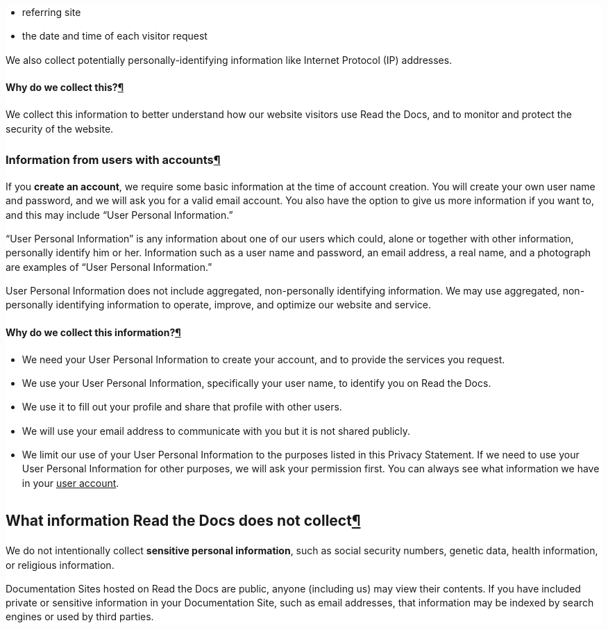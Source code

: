 *   referring site
    
*   the date and time of each visitor request
    

We also collect potentially personally-identifying information like Internet Protocol (IP) addresses.

#### Why do we collect this?[¶](#why-do-we-collect-this "Permalink to this headline")

We collect this information to better understand how our website visitors use Read the Docs, and to monitor and protect the security of the website.

### Information from users with accounts[¶](#information-from-users-with-accounts "Permalink to this headline")

If you **create an account**, we require some basic information at the time of account creation. You will create your own user name and password, and we will ask you for a valid email account. You also have the option to give us more information if you want to, and this may include “User Personal Information.”

“User Personal Information” is any information about one of our users which could, alone or together with other information, personally identify him or her. Information such as a user name and password, an email address, a real name, and a photograph are examples of “User Personal Information.”

User Personal Information does not include aggregated, non-personally identifying information. We may use aggregated, non-personally identifying information to operate, improve, and optimize our website and service.

#### Why do we collect this information?[¶](#why-do-we-collect-this-information "Permalink to this headline")

*   We need your User Personal Information to create your account, and to provide the services you request.
    
*   We use your User Personal Information, specifically your user name, to identify you on Read the Docs.
    
*   We use it to fill out your profile and share that profile with other users.
    
*   We will use your email address to communicate with you but it is not shared publicly.
    
*   We limit our use of your User Personal Information to the purposes listed in this Privacy Statement. If we need to use your User Personal Information for other purposes, we will ask your permission first. You can always see what information we have in your [user account](https://readthedocs.org/accounts/edit/).
    

What information Read the Docs does not collect[¶](#what-information-read-the-docs-does-not-collect "Permalink to this headline")
---------------------------------------------------------------------------------------------------------------------------------

We do not intentionally collect **sensitive personal information**, such as social security numbers, genetic data, health information, or religious information.

Documentation Sites hosted on Read the Docs are public, anyone (including us) may view their contents. If you have included private or sensitive information in your Documentation Site, such as email addresses, that information may be indexed by search engines or used by third parties.
